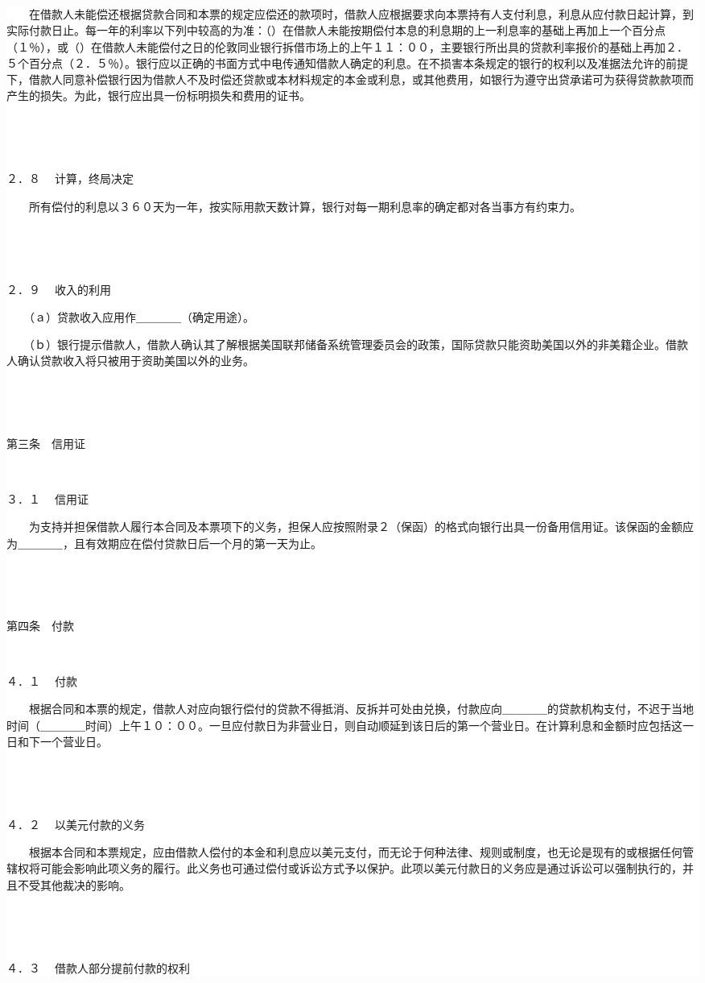 　　在借款人未能偿还根据贷款合同和本票的规定应偿还的款项时，借款人应根据要求向本票持有人支付利息，利息从应付款日起计算，到实际付款日止。每一年的利率以下列中较高的为准：（）在借款人未能按期偿付本息的利息期的上一利息率的基础上再加上一个百分点（１％），或（）在借款人未能偿付之日的伦敦同业银行拆借市场上的上午１１：００，主要银行所出具的贷款利率报价的基础上再加２．５个百分点（２．５％）。银行应以正确的书面方式中电传通知借款人确定的利息。在不损害本条规定的银行的权利以及准据法允许的前提下，借款人同意补偿银行因为借款人不及时偿还贷款或本材料规定的本金或利息，或其他费用，如银行为遵守出贷承诺可为获得贷款款项而产生的损失。为此，银行应出具一份标明损失和费用的证书。

　　

　　

２．８　
计算，终局决定

　　所有偿付的利息以３６０天为一年，按实际用款天数计算，银行对每一期利息率的确定都对各当事方有约束力。

　　

　　

２．９　
收入的利用

　　（ａ）贷款收入应用作＿＿＿＿（确定用途）。

　　（ｂ）银行提示借款人，借款人确认其了解根据美国联邦储备系统管理委员会的政策，国际贷款只能资助美国以外的非美籍企业。借款人确认贷款收入将只被用于资助美国以外的业务。

　　

　　


 第三条　信用证



　　

３．１　
信用证

　　为支持并担保借款人履行本合同及本票项下的义务，担保人应按照附录２（保函）的格式向银行出具一份备用信用证。该保函的金额应为＿＿＿＿，且有效期应在偿付贷款日后一个月的第一天为止。

　　

　　


 第四条　付款



　　

４．１　
付款

　　根据合同和本票的规定，借款人对应向银行偿付的贷款不得抵消、反拆并可处由兑换，付款应向＿＿＿＿的贷款机构支付，不迟于当地时间（＿＿＿＿时间）上午１０：００。一旦应付款日为非营业日，则自动顺延到该日后的第一个营业日。在计算利息和金额时应包括这一日和下一个营业日。

　　

　　

４．２　
以美元付款的义务

　　根据本合同和本票规定，应由借款人偿付的本金和利息应以美元支付，而无论于何种法律、规则或制度，也无论是现有的或根据任何管辖权将可能会影响此项义务的履行。此义务也可通过偿付或诉讼方式予以保护。此项以美元付款日的义务应是通过诉讼可以强制执行的，并且不受其他裁决的影响。

　　

　　

４．３　
借款人部分提前付款的权利
